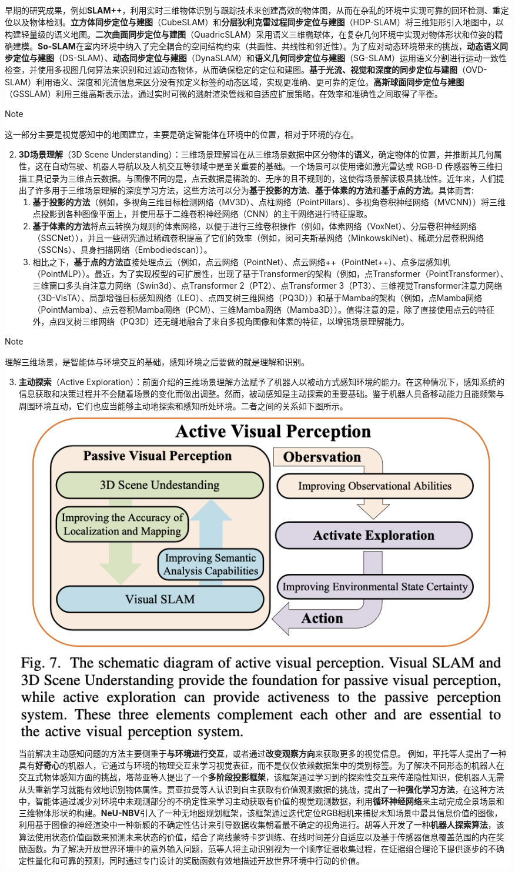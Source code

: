    早期的研究成果，例如**SLAM++**，利用实时三维物体识别与跟踪技术来创建高效的物体图，从而在杂乱的环境中实现可靠的回环检测、重定位以及物体检测。**立方体同步定位与建图**（CubeSLAM）和**分层狄利克雷过程同步定位与建图**（HDP-SLAM）将三维矩形引入地图中，以构建轻量级的语义地图。**二次曲面同步定位与建图**（QuadricSLAM）采用语义三维椭球体，在复杂几何环境中实现对物体形状和位姿的精确建模。**So-SLAM**在室内环境中纳入了完全耦合的空间结构约束（共面性、共线性和邻近性）。为了应对动态环境带来的挑战，**动态语义同步定位与建图**（DS-SLAM）、**动态同步定位与建图**（DynaSLAM）和**语义几何同步定位与建图**（SG-SLAM）运用语义分割进行运动一致性检查，并使用多视图几何算法来识别和过滤动态物体，从而确保稳定的定位和建图。**基于光流、视觉和深度的同步定位与建图**（OVD-SLAM）利用语义、深度和光流信息来区分没有预定义标签的动态区域，实现更准确、更可靠的定位。**高斯球面同步定位与建图**（GSSLAM）利用三维高斯表示法，通过实时可微的溅射渲染管线和自适应扩展策略，在效率和准确性之间取得了平衡。

> [!NOTE]
> 这一部分主要是视觉感知中的地图建立，主要是确定智能体在环境中的位置，相对于环境的存在。

2) **3D场景理解**（3D Scene Understanding）：三维场景理解旨在从三维场景数据中区分物体的**语义**，确定物体的位置，并推断其几何属性，这在自动驾驶、机器人导航以及人机交互等领域中是至关重要的基础。一个场景可以使用诸如激光雷达或 RGB-D 传感器等三维扫描工具记录为三维点云数据。与图像不同的是，点云数据是稀疏的、无序的且不规则的，这使得场景解读极具挑战性。近年来，人们提出了许多用于三维场景理解的深度学习方法，这些方法可以分为**基于投影的方法**、**基于体素的方法**和**基于点的方法**。具体而言:
   1) **基于投影的方法**（例如，多视角三维目标检测网络（MV3D）、点柱网络（PointPillars）、多视角卷积神经网络（MVCNN））将三维点投影到各种图像平面上，并使用基于二维卷积神经网络（CNN）的主干网络进行特征提取。
   2) **基于体素的方法**将点云转换为规则的体素网格，以便于进行三维卷积操作（例如，体素网络（VoxNet）、分层卷积神经网络（SSCNet）），并且一些研究通过稀疏卷积提高了它们的效率（例如，闵可夫斯基网络（MinkowskiNet）、稀疏分层卷积网络（SSCNs）、具身扫描网络（Embodiedscan））。
   3) 相比之下，**基于点的方法**直接处理点云（例如，点云网络（PointNet）、点云网络++（PointNet++）、点多层感知机（PointMLP））。最近，为了实现模型的可扩展性，出现了基于Transformer的架构（例如，点Transformer（PointTransformer）、三维窗口多头自注意力网络（Swin3d）、点Transformer 2（PT2）、点Transformer 3（PT3）、三维视觉Transformer注意力网络（3D-VisTA）、局部增强目标感知网络（LEO）、点四叉树三维网络（PQ3D））和基于Mamba的架构（例如，点Mamba网络（PointMamba）、点云卷积Mamba网络（PCM）、三维Mamba网络（Mamba3D））。值得注意的是，除了直接使用点云的特征外，点四叉树三维网络（PQ3D）还无缝地融合了来自多视角图像和体素的特征，以增强场景理解能力。  

> [!NOTE]
> 理解三维场景，是智能体与环境交互的基础，感知环境之后要做的就是理解和识别。

3) **主动探索**（Active Exploration）：前面介绍的三维场景理解方法赋予了机器人以被动方式感知环境的能力。在这种情况下，感知系统的信息获取和决策过程并不会随着场景的变化而做出调整。然而，被动感知是主动探索的重要基础。鉴于机器人具备移动能力且能频繁与周围环境互动，它们也应当能够主动地探索和感知所处环境。二者之间的关系如下图所示。![图7. 主动视觉感知示意图。视觉同步定位与地图构建（Visual SLAM）和三维场景理解为被动视觉感知提供了基础，而主动探索能够为被动感知系统赋予主动性。这三个要素相互补充，对于主动视觉感知系统而言缺一不可。](<截屏2025-02-23 10.07.03.png>)当前解决主动感知问题的方法主要侧重于**与环境进行交互**，或者通过**改变观察方向**来获取更多的视觉信息。
   例如，平托等人提出了一种具有**好奇心**的机器人，它通过与环境的物理交互来学习视觉表征，而不是仅仅依赖数据集中的类别标签。为了解决不同形态的机器人在交互式物体感知方面的挑战，塔蒂亚等人提出了一个**多阶段投影框架**，该框架通过学习到的探索性交互来传递隐性知识，使机器人无需从头重新学习就能有效地识别物体属性。贾亚拉曼等人认识到自主获取有价值观测数据的挑战，提出了一种**强化学习方法**，在这种方法中，智能体通过减少对环境中未观测部分的不确定性来学习主动获取有价值的视觉观测数据，利用**循环神经网络**来主动完成全景场景和三维物体形状的构建。**NeU-NBV**引入了一种无地图规划框架，该框架通过迭代定位RGB相机来捕捉未知场景中最具信息价值的图像，利用基于图像的神经渲染中一种新颖的不确定性估计来引导数据收集朝着最不确定的视角进行。胡等人开发了一种**机器人探索算法**，该算法使用状态价值函数来预测未来状态的价值，结合了离线蒙特卡罗训练、在线时间差分自适应以及基于传感器信息覆盖范围的内在奖励函数。为了解决开放世界环境中的意外输入问题，范等人将主动识别视为一个顺序证据收集过程，在证据组合理论下提供逐步的不确定性量化和可靠的预测，同时通过专门设计的奖励函数有效地描述开放世界环境中行动的价值。 
